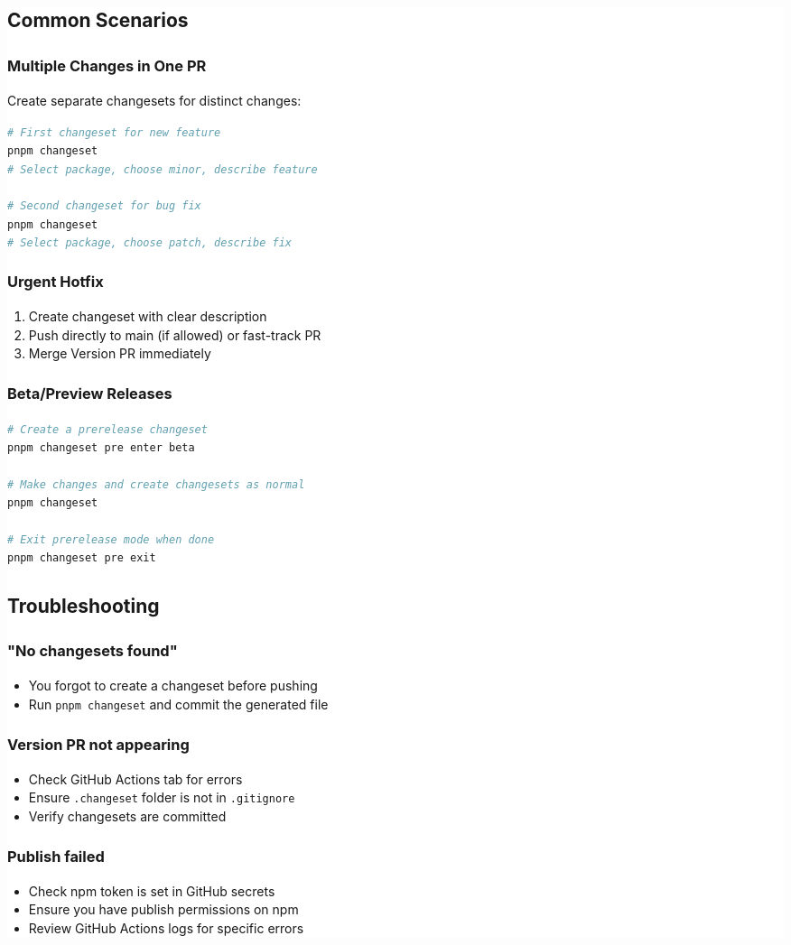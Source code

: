 ## Common Scenarios

### Multiple Changes in One PR

Create separate changesets for distinct changes:

```bash
# First changeset for new feature
pnpm changeset
# Select package, choose minor, describe feature

# Second changeset for bug fix
pnpm changeset
# Select package, choose patch, describe fix
```

### Urgent Hotfix

1. Create changeset with clear description
2. Push directly to main (if allowed) or fast-track PR
3. Merge Version PR immediately

### Beta/Preview Releases

```bash
# Create a prerelease changeset
pnpm changeset pre enter beta

# Make changes and create changesets as normal
pnpm changeset

# Exit prerelease mode when done
pnpm changeset pre exit
```

## Troubleshooting

### "No changesets found"

- You forgot to create a changeset before pushing
- Run `pnpm changeset` and commit the generated file

### Version PR not appearing

- Check GitHub Actions tab for errors
- Ensure `.changeset` folder is not in `.gitignore`
- Verify changesets are committed

### Publish failed

- Check npm token is set in GitHub secrets
- Ensure you have publish permissions on npm
- Review GitHub Actions logs for specific errors
